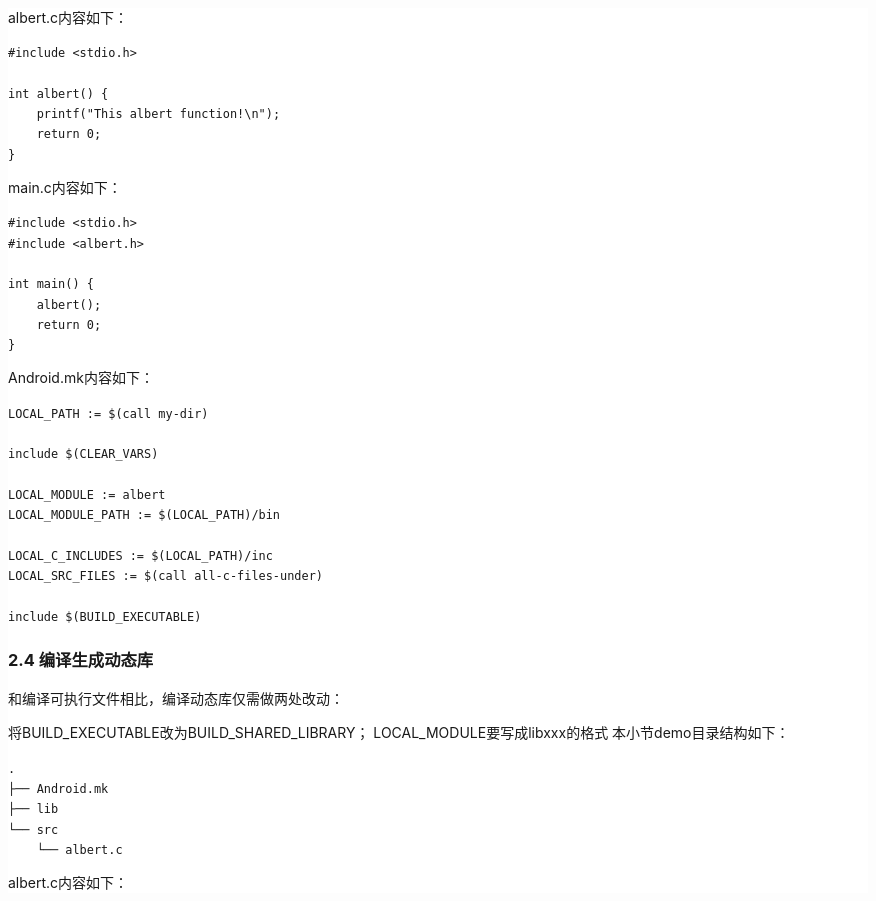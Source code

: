 albert.c内容如下：

```
#include <stdio.h>

int albert() {
	printf("This albert function!\n");
	return 0;
}
```

main.c内容如下：

```
#include <stdio.h>
#include <albert.h>

int main() {
	albert();
	return 0;
}
```

Android.mk内容如下：

```
LOCAL_PATH := $(call my-dir)

include $(CLEAR_VARS)

LOCAL_MODULE := albert
LOCAL_MODULE_PATH := $(LOCAL_PATH)/bin

LOCAL_C_INCLUDES := $(LOCAL_PATH)/inc
LOCAL_SRC_FILES := $(call all-c-files-under)

include $(BUILD_EXECUTABLE)
```

### 2.4 编译生成动态库

和编译可执行文件相比，编译动态库仅需做两处改动：

将BUILD_EXECUTABLE改为BUILD_SHARED_LIBRARY；
LOCAL_MODULE要写成libxxx的格式
本小节demo目录结构如下：

```
.
├── Android.mk
├── lib
└── src
    └── albert.c
```

albert.c内容如下：
